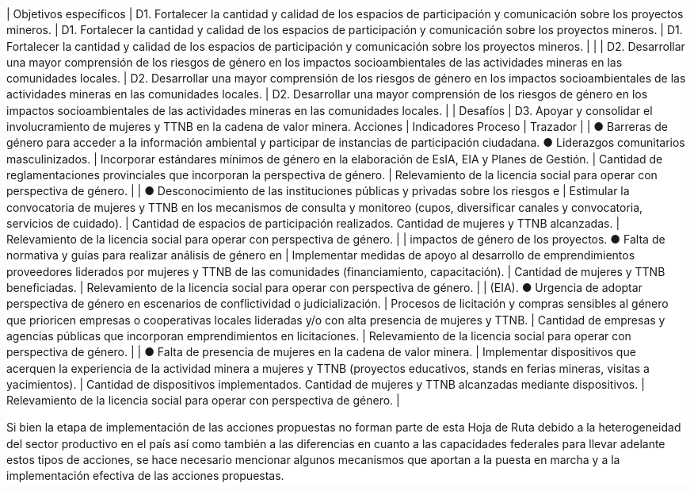 | Objetivos específicos                                                                                                                                         | D1. Fortalecer la cantidad y calidad de los espacios de participación y comunicación sobre los proyectos mineros.                                                     | D1. Fortalecer la cantidad y calidad de los espacios de participación y comunicación sobre los proyectos mineros.                                      | D1. Fortalecer la cantidad y calidad de los espacios de participación y comunicación sobre los proyectos mineros.                                      |
|                                                                                                                                                               | D2. Desarrollar una mayor comprensión de los riesgos de género en los impactos socioambientales de las actividades mineras en las comunidades locales.                | D2. Desarrollar una mayor comprensión de los riesgos de género en los impactos socioambientales de las actividades mineras en las comunidades locales. | D2. Desarrollar una mayor comprensión de los riesgos de género en los impactos socioambientales de las actividades mineras en las comunidades locales. |
| Desafíos                                                                                                                                                      | D3. Apoyar y consolidar el involucramiento de mujeres y TTNB en la cadena de valor minera. Acciones                                                                   | Indicadores Proceso                                                                                                                                    | Trazador                                                                                                                                               |
| ● Barreras de género para acceder a la información ambiental y participar de instancias de participación ciudadana. ● Liderazgos comunitarios masculinizados. | Incorporar estándares mínimos de género en la elaboración de EsIA, EIA y Planes de Gestión.                                                                           | Cantidad de reglamentaciones provinciales que incorporan la perspectiva de género.                                                                     | Relevamiento de la licencia social para operar con perspectiva de género.                                                                              |
| ● Desconocimiento de las instituciones públicas y privadas sobre los riesgos e                                                                                | Estimular la convocatoria de mujeres y TTNB en los mecanismos de consulta y monitoreo (cupos, diversificar canales y convocatoria, servicios de cuidado).             | Cantidad de espacios de participación realizados. Cantidad de mujeres y TTNB alcanzadas.                                                               | Relevamiento de la licencia social para operar con perspectiva de género.                                                                              |
| impactos de género de los proyectos. ● Falta de normativa y guías para realizar análisis de género en                                                         | Implementar medidas de apoyo al desarrollo de emprendimientos proveedores liderados por mujeres y TTNB de las comunidades (financiamiento, capacitación).             | Cantidad de mujeres y TTNB beneficiadas.                                                                                                               | Relevamiento de la licencia social para operar con perspectiva de género.                                                                              |
| (EIA). ● Urgencia de adoptar perspectiva de género en escenarios de conflictividad o judicialización.                                                         | Procesos de licitación y compras sensibles al género que prioricen empresas o cooperativas locales lideradas y/o con alta presencia de mujeres y TTNB.                | Cantidad de empresas y agencias públicas que incorporan emprendimientos en licitaciones.                                                               | Relevamiento de la licencia social para operar con perspectiva de género.                                                                              |
| ● Falta de presencia de mujeres en la cadena de valor minera.                                                                                                 | Implementar dispositivos que acerquen la experiencia de la actividad minera a mujeres y TTNB (proyectos educativos, stands en ferias mineras, visitas a yacimientos). | Cantidad de dispositivos implementados. Cantidad de mujeres y TTNB alcanzadas mediante dispositivos.                                                   | Relevamiento de la licencia social para operar con perspectiva de género.                                                                              |



Si  bien la etapa de implementación de las acciones propuestas no forman parte de esta Hoja de Ruta debido a la heterogeneidad del sector productivo en el país así como también a las diferencias en cuanto a  las  capacidades federales para llevar adelante estos tipos de acciones, se hace necesario mencionar algunos mecanismos que aportan a la puesta en marcha y a la implementación efectiva de las acciones propuestas.

